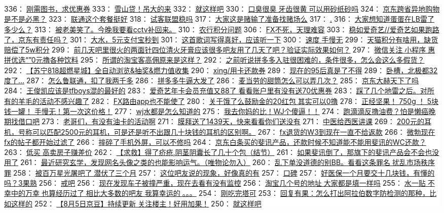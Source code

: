 336： [刚需图书，求优惠券](http://www.zuanke8.com/thread-5168956-1-1.html)
333： [雪山贷！吊大的来](http://www.zuanke8.com/thread-5168534-1-1.html)
332： [就这样吧](http://www.zuanke8.com/thread-5168328-1-1.html)
330： [口臭很臭 牙齿很黄 可以用砂纸砂吗](http://www.zuanke8.com/thread-5168290-1-1.html)
324： [京东跨省异地购物是不是必黑？](http://www.zuanke8.com/thread-5168732-1-1.html)
323： [联通这个套餐挺好](http://www.zuanke8.com/thread-5167962-1-1.html)
318： [试客联盟稳吗](http://www.zuanke8.com/thread-5168858-1-1.html)
317： [大家这是赌输了准备找赌场么](http://www.zuanke8.com/thread-5168718-1-1.html)
317： [.](http://www.zuanke8.com/thread-5168754-1-1.html)
316： [大家想知道蛋蛋在LB雷了多少么？](http://www.zuanke8.com/thread-5168327-1-1.html)
313： [被老美笑了。今晚我要看cctv补回来。](http://www.zuanke8.com/thread-5167607-1-1.html)
310： [农行积分问题](http://www.zuanke8.com/thread-5168865-1-1.html)
306： [FX不死，天理难容](http://www.zuanke8.com/thread-5168728-1-1.html)
303： [稳如爱奇艺//爱奇艺如果跑路了，京东有责任吗？](http://www.zuanke8.com/thread-5168418-1-1.html)
301： [大水，5元支付宝秒到](http://www.zuanke8.com/thread-5167280-1-1.html)
301： [这首歌词写得真好，应该听一下](http://www.zuanke8.com/thread-5168781-1-1.html)
300： [速度 手慢无](http://www.zuanke8.com/thread-5167571-1-1.html)
299： [天猫积分有啥用，缺货赔偿了5w积分](http://www.zuanke8.com/thread-5168484-1-1.html)
299： [前几天吧里很火的两面针四位清火牙膏应该很多吧友用了几天了吧？验证实际效果如何？](http://www.zuanke8.com/thread-5168579-1-1.html)
297： [微信关注 小程序 惠拼优选“”0元撸各种饮料](http://www.zuanke8.com/thread-5167417-1-1.html)
295： [所谓的淘宝客高佣原来是这样？](http://www.zuanke8.com/thread-5168676-1-1.html)
292： [之前听说拼多多入驻很困难的，条件很多，怎么会这么多假货？](http://www.zuanke8.com/thread-5168648-1-1.html)
292： [【苏宁818超燃星城】全自动浏览&amp;抽奖&amp;燃力值收集](http://www.zuanke8.com/thread-5168735-1-1.html)
290： [xing/用卡还款券](http://www.zuanke8.com/thread-5167229-1-1.html)
289： [现在的95后真是了不得](http://www.zuanke8.com/thread-5167299-1-1.html)
289： [卧槽，北极都32度了…](http://www.zuanke8.com/thread-5167534-1-1.html)
287： [怎么鲁联通，扣了我两千多](http://www.zuanke8.com/thread-5168585-1-1.html)
286： [拼多多牛逼大发了](http://www.zuanke8.com/thread-5167113-1-1.html)
286： [麦当劳的甜筒怎么可以弄几次？](http://www.zuanke8.com/thread-5168790-1-1.html)
285： [京东大赫天下了吗](http://www.zuanke8.com/thread-5168106-1-1.html)
284： [王俊凯应该是tfboys混的最好的](http://www.zuanke8.com/thread-5167537-1-1.html)
283： [爱奇艺年卡会员充值又88了 看看账户里有没有送70优惠券](http://www.zuanke8.com/thread-5168131-1-1.html)
283： [踩了几个地雷之后。对所有的羊毛的活动不感兴趣了](http://www.zuanke8.com/thread-5168315-1-1.html)
282： [FX路由app也不能使了](http://www.zuanke8.com/thread-5168189-1-1.html)
280： [关于饿了么鼓励金的20红包 其实可以0撸](http://www.zuanke8.com/thread-5168508-1-1.html)
278： [正经坚果！ 750g ！  5块钱一罐！ 手慢无！第一次这价格！](http://www.zuanke8.com/thread-5167823-1-1.html)
277： [wj水都是怎么知道的](http://www.zuanke8.com/thread-5167876-1-1.html)
275： [我去你妈的比！WJ个傻逼！！](http://www.zuanke8.com/thread-5167865-1-1.html)
274： [跑滴滴反撸油费？怕是懒癌晚期找借口吧](http://www.zuanke8.com/thread-5168436-1-1.html)
273： [老哥们，有没有油卡的活动啊](http://www.zuanke8.com/thread-5168854-1-1.html)
271： [膜拜送了1439天，快来看看你们送没有](http://www.zuanke8.com/thread-5168561-1-1.html)
271： [中医给西医讲课](http://www.zuanke8.com/thread-5168688-1-1.html)
269： [200元的耳机，号称可以匹配2500元的耳机，可是还是听不出跟几十块钱的耳机的区别啊。](http://www.zuanke8.com/thread-5168282-1-1.html)
267： [fx退货的W3到现在一直不给返款](http://www.zuanke8.com/thread-5168537-1-1.html)
266： [微勃现在fx的帖子都开始过滤了](http://www.zuanke8.com/thread-5168599-1-1.html)
266： [摔碎了手机外屏，可以不修吗](http://www.zuanke8.com/thread-5168860-1-1.html)
264： [京东白条买的斐讯产品，还款时候不知道能不能用斐讯的WC还款？](http://www.zuanke8.com/thread-5168697-1-1.html)
263： [低买 高卖房子赚差价](http://www.zuanke8.com/thread-5168477-1-1.html)
262： [【求救】得了疥疮,阴茎阴囊长了几十个包（结节）](http://www.zuanke8.com/thread-5168071-1-1.html)
261： [如果斐讯倒了，那旗下的斐讯产品会不会也没用了](http://www.zuanke8.com/thread-5167890-1-1.html)
261： [最近研究玄学，发现网名头像之类的也能影响运气。（唯物论勿入）](http://www.zuanke8.com/thread-5168547-1-1.html)
260： [乱下单没道德的别BB。看看这条罪名 扰乱市场秩序罪](http://www.zuanke8.com/thread-5168550-1-1.html)
258： [被百万星光屠吧了 潜伏了三个月](http://www.zuanke8.com/thread-5168655-1-1.html)
257： [这位吧友说的现象，好像真的有](http://www.zuanke8.com/thread-5168453-1-1.html)
257： [口碑](http://www.zuanke8.com/thread-5168375-1-1.html)
257： [好医保一个月要交十几块钱，有懂的吗？3果熟](http://www.zuanke8.com/thread-5168565-1-1.html)
256： [戒吧](http://www.zuanke8.com/thread-5168499-1-1.html)
256： [现在发现车子被撞严重，现在去看有没有监控](http://www.zuanke8.com/thread-5168596-1-1.html)
256： [淘宝几个号的地址 大家都是填一样吗](http://www.zuanke8.com/thread-5168723-1-1.html)
255： [水一贴 不幸中的万幸 也算经历过了 相比大多数的吧友 我算幸运的 。。。](http://www.zuanke8.com/thread-5168553-1-1.html)
254： [刚吃完塔可](http://www.zuanke8.com/thread-5168625-1-1.html)
253： [回复有果：怎么打出阿拉伯数字防检测的那种，比如这样的](http://www.zuanke8.com/thread-5168837-1-1.html)
252： [【8月5日京豆】持续更新 关注楼主！好用加果！](http://www.zuanke8.com/thread-5168852-1-1.html)
250： [就这样吧](http://www.zuanke8.com/thread-5168303-1-1.html)